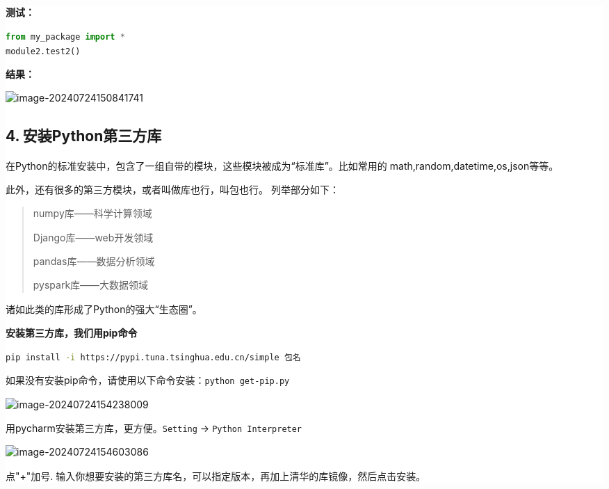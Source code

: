 **测试：**

```python
from my_package import *
module2.test2()
```

**结果：**

![image-20240724150841741](https://bucket-linxc.oss-cn-guangzhou.aliyuncs.com/images/image-20240724150841741.png)

## 4. 安装Python第三方库

在Python的标准安装中，包含了一组自带的模块，这些模块被成为“标准库”。比如常用的 math,random,datetime,os,json等等。 

此外，还有很多的第三方模块，或者叫做库也行，叫包也行。 列举部分如下：

> numpy库——科学计算领域 
>
> Django库——web开发领域 
>
> pandas库——数据分析领域
>
> pyspark库——大数据领域 

诸如此类的库形成了Python的强大“生态圈”。 

**安装第三方库，我们用pip命令**

```bash
pip install -i https://pypi.tuna.tsinghua.edu.cn/simple 包名
```

如果没有安装pip命令，请使用以下命令安装：```python get-pip.py```

![image-20240724154238009](https://bucket-linxc.oss-cn-guangzhou.aliyuncs.com/images/image-20240724154238009.png)

用pycharm安装第三方库，更方便。```Setting``` -> ```Python Interpreter``` 

![image-20240724154603086](https://bucket-linxc.oss-cn-guangzhou.aliyuncs.com/images/image-20240724154603086.png)

点"+"加号. 输入你想要安装的第三方库名，可以指定版本，再加上清华的库镜像，然后点击安装。